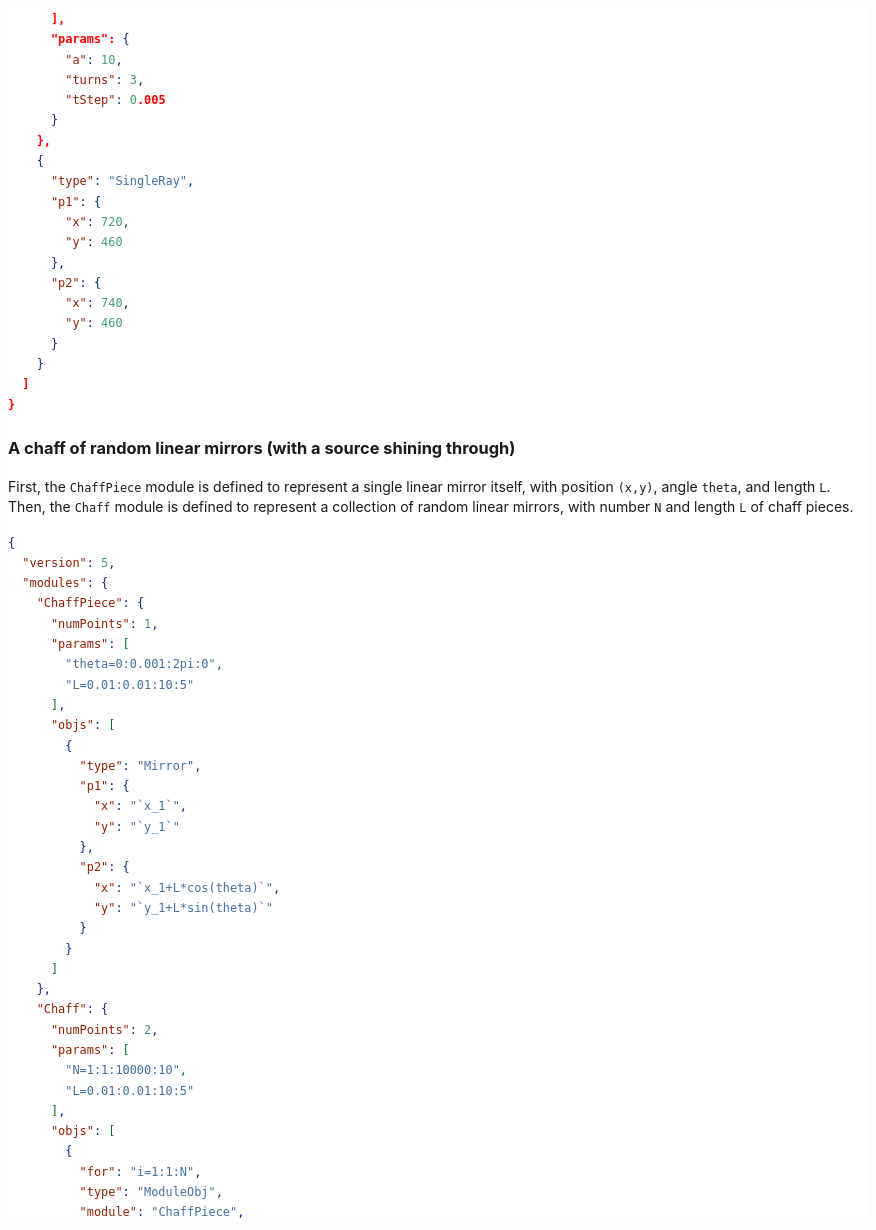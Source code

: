 ```json
      ],
      "params": {
        "a": 10,
        "turns": 3,
        "tStep": 0.005
      }
    },
    {
      "type": "SingleRay",
      "p1": {
        "x": 720,
        "y": 460
      },
      "p2": {
        "x": 740,
        "y": 460
      }
    }
  ]
}
```

### A chaff of random linear mirrors (with a source shining through)

First, the `ChaffPiece` module is defined to represent a single linear mirror itself, with position `(x,y)`, angle `theta`, and length `L`. Then, the `Chaff` module is defined to represent a collection of random linear mirrors, with number `N` and length `L` of chaff pieces.

```json
{
  "version": 5,
  "modules": {
    "ChaffPiece": {
      "numPoints": 1,
      "params": [
        "theta=0:0.001:2pi:0",
        "L=0.01:0.01:10:5"
      ],
      "objs": [
        {
          "type": "Mirror",
          "p1": {
            "x": "`x_1`",
            "y": "`y_1`"
          },
          "p2": {
            "x": "`x_1+L*cos(theta)`",
            "y": "`y_1+L*sin(theta)`"
          }
        }
      ]
    },
    "Chaff": {
      "numPoints": 2,
      "params": [
        "N=1:1:10000:10",
        "L=0.01:0.01:10:5"
      ],
      "objs": [
        {
          "for": "i=1:1:N",
          "type": "ModuleObj",
          "module": "ChaffPiece",
```